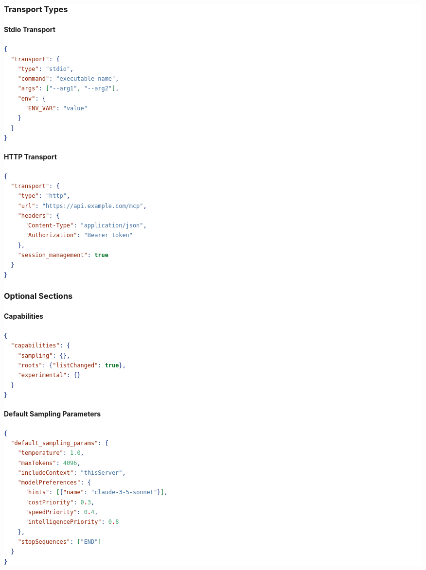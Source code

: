 ### Transport Types

#### Stdio Transport

```json
{
  "transport": {
    "type": "stdio",
    "command": "executable-name",
    "args": ["--arg1", "--arg2"],
    "env": {
      "ENV_VAR": "value"
    }
  }
}
```

#### HTTP Transport

```json
{
  "transport": {
    "type": "http",
    "url": "https://api.example.com/mcp",
    "headers": {
      "Content-Type": "application/json",
      "Authorization": "Bearer token"
    },
    "session_management": true
  }
}
```

### Optional Sections

#### Capabilities

```json
{
  "capabilities": {
    "sampling": {},
    "roots": {"listChanged": true},
    "experimental": {}
  }
}
```

#### Default Sampling Parameters

```json
{
  "default_sampling_params": {
    "temperature": 1.0,
    "maxTokens": 4096,
    "includeContext": "thisServer",
    "modelPreferences": {
      "hints": [{"name": "claude-3-5-sonnet"}],
      "costPriority": 0.3,
      "speedPriority": 0.4,
      "intelligencePriority": 0.8
    },
    "stopSequences": ["END"]
  }
}
```
